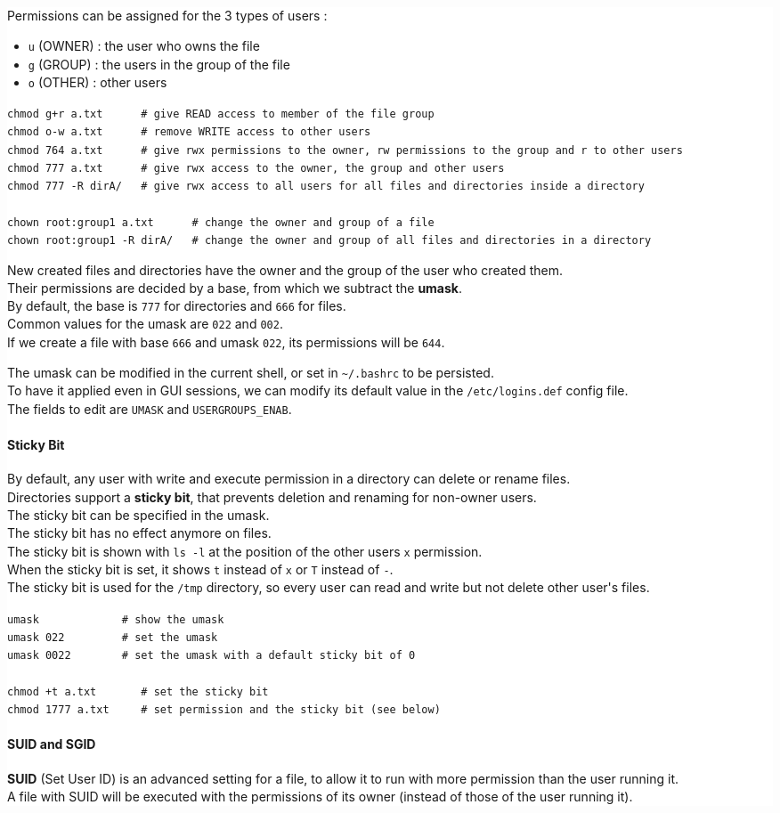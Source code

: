 Permissions can be assigned for the 3 types of users :
- `u` (OWNER) : the user who owns the file
- `g` (GROUP) : the users in the group of the file
- `o` (OTHER) : other users

```shell
chmod g+r a.txt      # give READ access to member of the file group
chmod o-w a.txt      # remove WRITE access to other users
chmod 764 a.txt      # give rwx permissions to the owner, rw permissions to the group and r to other users
chmod 777 a.txt      # give rwx access to the owner, the group and other users
chmod 777 -R dirA/   # give rwx access to all users for all files and directories inside a directory

chown root:group1 a.txt      # change the owner and group of a file
chown root:group1 -R dirA/   # change the owner and group of all files and directories in a directory
```

New created files and directories have the owner and the group of the user who created them.  
Their permissions are decided by a base, from which we subtract the **umask**.  
By default, the base is `777` for directories and `666` for files.  
Common values for the umask are `022` and `002`.  
If we create a file with base `666` and umask `022`, its permissions will be `644`.

The umask can be modified in the current shell, or set in `~/.bashrc` to be persisted.  
To have it applied even in GUI sessions, we can modify its default value in the `/etc/logins.def` config file.  
The fields to edit are `UMASK` and `USERGROUPS_ENAB`.

#### Sticky Bit

By default, any user with write and execute permission in a directory can delete or rename files.  
Directories support a **sticky bit**, that prevents deletion and renaming for non-owner users.  
The sticky bit can be specified in the umask.  
The sticky bit has no effect anymore on files.  
The sticky bit is shown with `ls -l` at the position of the other users `x` permission.  
When the sticky bit is set, it shows `t` instead of `x` or `T` instead of `-`.  
The sticky bit is used for the `/tmp` directory, so every user can read and write but not delete other user's files.

```shell
umask             # show the umask
umask 022         # set the umask
umask 0022        # set the umask with a default sticky bit of 0

chmod +t a.txt       # set the sticky bit
chmod 1777 a.txt     # set permission and the sticky bit (see below)
```

#### SUID and SGID

**SUID** (Set User ID) is an advanced setting for a file, to allow it to run with more permission than the user running it.  
A file with SUID will be executed with the permissions of its owner (instead of those of the user running it).  
